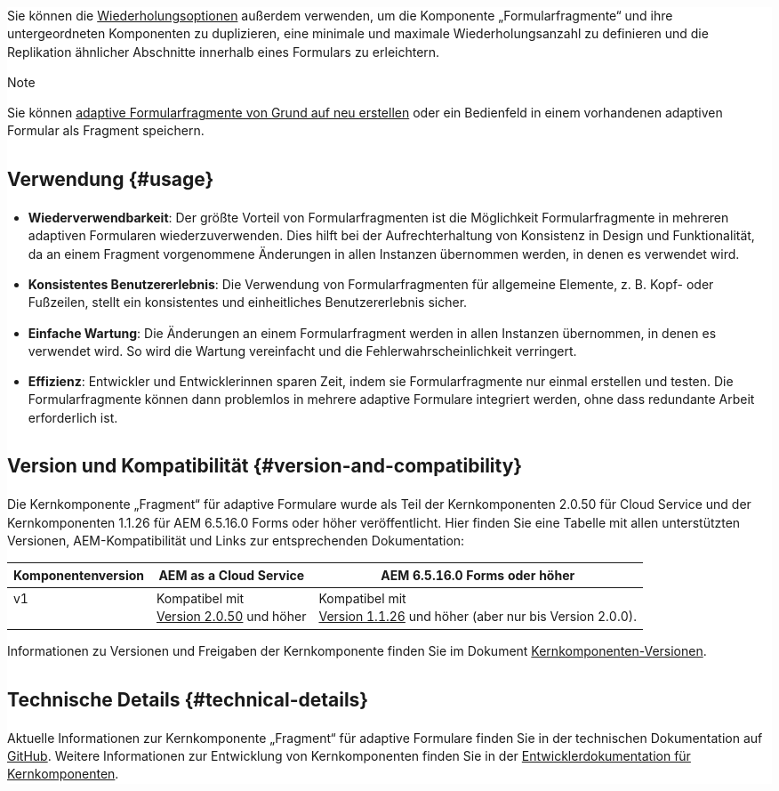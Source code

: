 
Sie können die [Wiederholungsoptionen](https://experienceleague.adobe.com/docs/experience-manager-cloud-service/content/forms/adaptive-forms-authoring/authoring-adaptive-forms-core-components/create-an-adaptive-form-on-forms-cs/create-forms-repeatable-sections.html?lang=de) außerdem verwenden, um die Komponente „Formularfragmente“ und ihre untergeordneten Komponenten zu duplizieren, eine minimale und maximale Wiederholungsanzahl zu definieren und die Replikation ähnlicher Abschnitte innerhalb eines Formulars zu erleichtern.

>[!NOTE]
>
> Sie können [adaptive Formularfragmente von Grund auf neu erstellen](https://experienceleague.adobe.com/docs/experience-manager-cloud-service/content/forms/adaptive-forms-authoring/authoring-adaptive-forms-core-components/create-an-adaptive-form-on-forms-cs/adaptive-form-fragments-core-components.html?lang=de#create-a-fragment) oder ein Bedienfeld in einem vorhandenen adaptiven Formular als Fragment speichern.

## Verwendung {#usage}

- **Wiederverwendbarkeit**: Der größte Vorteil von Formularfragmenten ist die Möglichkeit Formularfragmente in mehreren adaptiven Formularen wiederzuverwenden. Dies hilft bei der Aufrechterhaltung von Konsistenz in Design und Funktionalität, da an einem Fragment vorgenommene Änderungen in allen Instanzen übernommen werden, in denen es verwendet wird.

- **Konsistentes Benutzererlebnis**: Die Verwendung von Formularfragmenten für allgemeine Elemente, z. B. Kopf- oder Fußzeilen, stellt ein konsistentes und einheitliches Benutzererlebnis sicher.

- **Einfache Wartung**: Die Änderungen an einem Formularfragment werden in allen Instanzen übernommen, in denen es verwendet wird. So wird die Wartung vereinfacht und die Fehlerwahrscheinlichkeit verringert.

- **Effizienz**: Entwickler und Entwicklerinnen sparen Zeit, indem sie Formularfragmente nur einmal erstellen und testen. Die Formularfragmente können dann problemlos in mehrere adaptive Formulare integriert werden, ohne dass redundante Arbeit erforderlich ist.

## Version und Kompatibilität {#version-and-compatibility}

Die Kernkomponente „Fragment“ für adaptive Formulare wurde als Teil der Kernkomponenten 2.0.50 für Cloud Service und der Kernkomponenten 1.1.26 für AEM 6.5.16.0 Forms oder höher veröffentlicht. Hier finden Sie eine Tabelle mit allen unterstützten Versionen, AEM-Kompatibilität und Links zur entsprechenden Dokumentation:

| Komponentenversion | AEM as a Cloud Service | AEM 6.5.16.0 Forms oder höher |
|---|---|---|
| v1 | Kompatibel mit<br>[Version 2.0.50](/help/adaptive-forms/version.md) und höher | Kompatibel mit <br>[Version 1.1.26](/help/adaptive-forms/version.md) und höher (aber nur bis Version 2.0.0). |

Informationen zu Versionen und Freigaben der Kernkomponente finden Sie im Dokument [Kernkomponenten-Versionen](/help/adaptive-forms/version.md).

## Technische Details {#technical-details}

Aktuelle Informationen zur Kernkomponente „Fragment“ für adaptive Formulare finden Sie in der technischen Dokumentation auf [GitHub](https://github.com/adobe/aem-core-forms-components/tree/master/ui.af.apps/src/main/content/jcr_root/apps/core/fd/components/form/fragment). Weitere Informationen zur Entwicklung von Kernkomponenten finden Sie in der [Entwicklerdokumentation für Kernkomponenten](/help/developing/overview.md).
